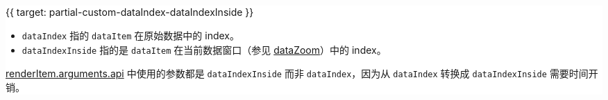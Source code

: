 

{{ target: partial-custom-dataIndex-dataIndexInside }}

+ `dataIndex` 指的 `dataItem` 在原始数据中的 index。
+ `dataIndexInside` 指的是 `dataItem` 在当前数据窗口（参见 [dataZoom](~dataZoom)）中的 index。

[renderItem.arguments.api](~series-custom.renderItem.arguments.api) 中使用的参数都是 `dataIndexInside` 而非 `dataIndex`，因为从 `dataIndex` 转换成 `dataIndexInside` 需要时间开销。

